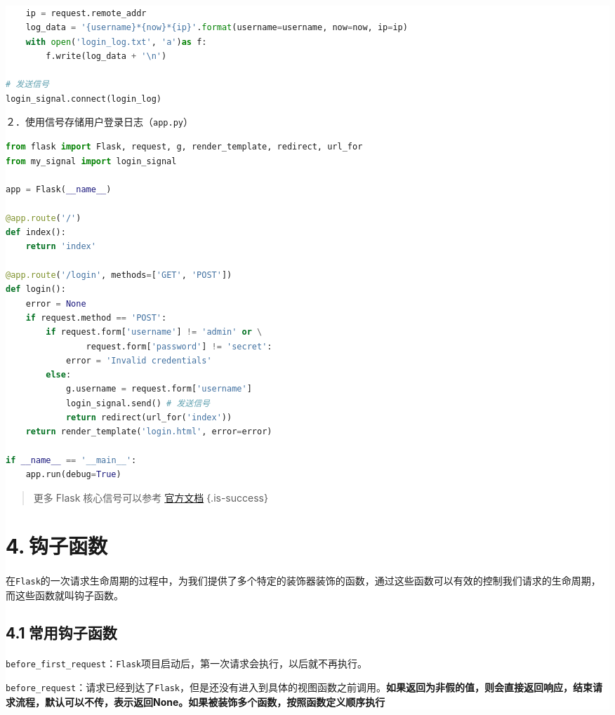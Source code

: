 ```python
    ip = request.remote_addr
    log_data = '{username}*{now}*{ip}'.format(username=username, now=now, ip=ip)
    with open('login_log.txt', 'a')as f:
        f.write(log_data + '\n')

# 发送信号
login_signal.connect(login_log)
```

２．使用信号存储用户登录日志（`app.py`）

```python
from flask import Flask, request, g, render_template, redirect, url_for
from my_signal import login_signal

app = Flask(__name__)

@app.route('/')
def index():
    return 'index'

@app.route('/login', methods=['GET', 'POST'])
def login():
    error = None
    if request.method == 'POST':
        if request.form['username'] != 'admin' or \
                request.form['password'] != 'secret':
            error = 'Invalid credentials'
        else:
            g.username = request.form['username']
            login_signal.send() # 发送信号
            return redirect(url_for('index'))
    return render_template('login.html', error=error)

if __name__ == '__main__':
    app.run(debug=True)
```

> 更多 Flask 核心信号可以参考 [官方文档](http://docs.jinkan.org/docs/flask/signals.html#id6)
{.is-success}


# 4. 钩子函数

在`Flask`的一次请求生命周期的过程中，为我们提供了多个特定的装饰器装饰的函数，通过这些函数可以有效的控制我们请求的生命周期，而这些函数就叫钩子函数。

## 4.1 常用钩子函数

`before_first_request`：`Flask`项目启动后，第一次请求会执行，以后就不再执行。

`before_request`：请求已经到达了`Flask`，但是还没有进入到具体的视图函数之前调用。**如果返回为非假的值，则会直接返回响应，结束请求流程，默认可以不传，表示返回None。如果被装饰多个函数，按照函数定义顺序执行**
